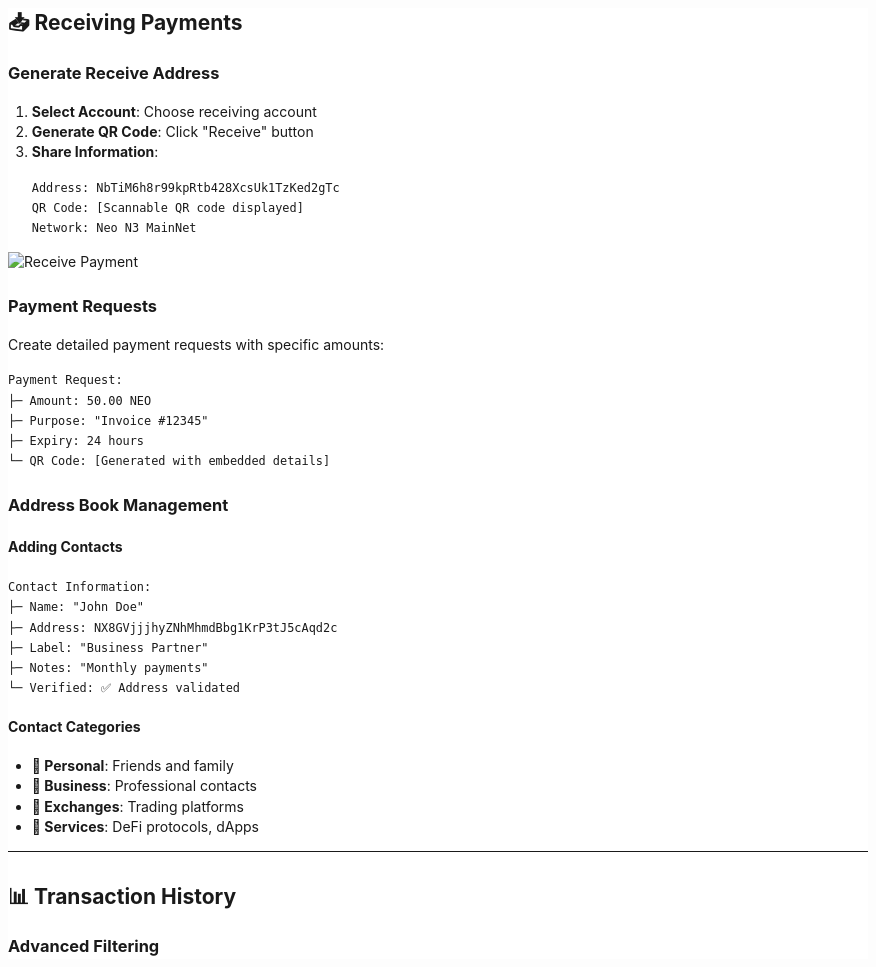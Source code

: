 
## 📥 Receiving Payments

### **Generate Receive Address**

1. **Select Account**: Choose receiving account
2. **Generate QR Code**: Click "Receive" button
3. **Share Information**:
   ```
   Address: NbTiM6h8r99kpRtb428XcsUk1TzKed2gTc
   QR Code: [Scannable QR code displayed]
   Network: Neo N3 MainNet
   ```

![Receive Payment](../static/img/receive-payment.png)

### **Payment Requests**

Create detailed payment requests with specific amounts:

```
Payment Request:
├─ Amount: 50.00 NEO
├─ Purpose: "Invoice #12345"
├─ Expiry: 24 hours
└─ QR Code: [Generated with embedded details]
```

### **Address Book Management**

#### **Adding Contacts**
```
Contact Information:
├─ Name: "John Doe"
├─ Address: NX8GVjjjhyZNhMhmdBbg1KrP3tJ5cAqd2c
├─ Label: "Business Partner"
├─ Notes: "Monthly payments"
└─ Verified: ✅ Address validated
```

#### **Contact Categories**
- **👥 Personal**: Friends and family
- **🏢 Business**: Professional contacts
- **🏦 Exchanges**: Trading platforms
- **🔧 Services**: DeFi protocols, dApps

---

## 📊 Transaction History

### **Advanced Filtering**
